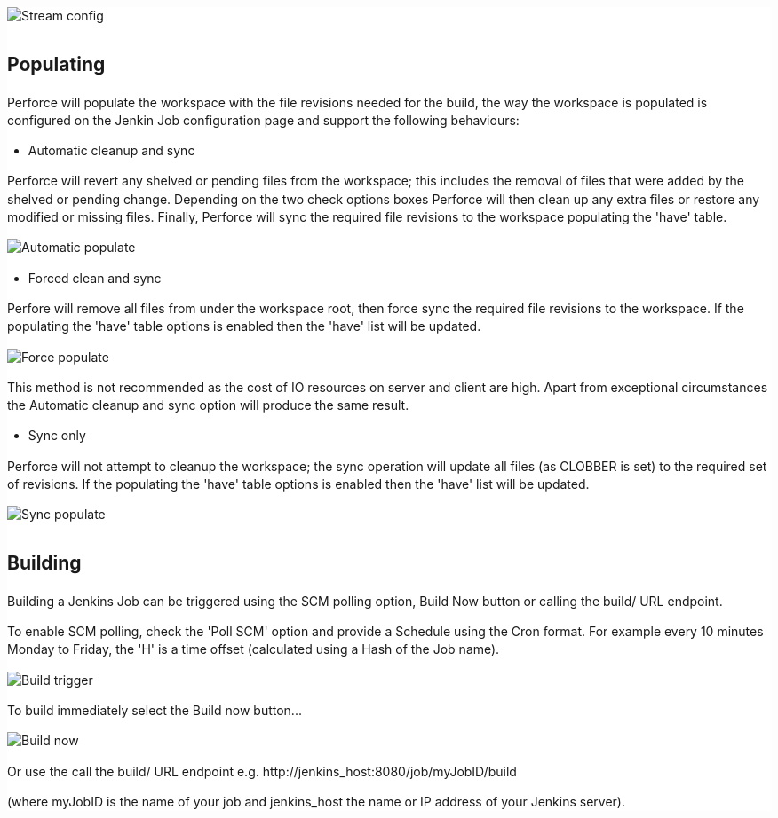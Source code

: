 ![Stream config](docs/images/6.png)

## Populating

Perforce will populate the workspace with the file revisions needed for the build, the way the workspace is populated is configured on the Jenkin Job configuration page and support the following behaviours:

* Automatic cleanup and sync

Perforce will revert any shelved or pending files from the workspace; this includes the removal of files that were added by the shelved or pending change.  Depending on the two check options boxes Perforce will then clean up any extra files or restore any modified or missing files.  Finally, Perforce will sync the required file revisions to the workspace populating the 'have' table.

![Automatic populate](docs/images/auto_pop.png)

* Forced clean and sync

Perfore will remove all files from under the workspace root, then force sync the required file revisions to the workspace.  If the populating the 'have' table options is enabled then the 'have' list will be updated.  

![Force populate](docs/images/force_pop.png)

This method is not recommended as the cost of IO resources on server and client are high.  Apart from exceptional circumstances the Automatic cleanup and sync option will produce the same result.

* Sync only

Perforce will not attempt to cleanup the workspace; the sync operation will update all files (as CLOBBER is set) to the required set of revisions.  If the populating the 'have' table options is enabled then the 'have' list will be updated.

![Sync populate](docs/images/sync_pop.png)

## Building

Building a Jenkins Job can be triggered using the SCM polling option, Build Now button or calling the build/ URL endpoint.

To enable SCM polling, check the 'Poll SCM' option and provide a Schedule using the Cron format.  For example every 10 minutes Monday to Friday, the 'H' is a time offset (calculated using a Hash of the Job name).

![Build trigger](docs/images/trigger.png)

To build immediately select the Build now button...

![Build now](docs/images/now.png)

Or use the call the build/ URL endpoint e.g. http://jenkins_host:8080/job/myJobID/build

(where myJobID is the name of your job and jenkins_host the name or IP address of your Jenkins server).
